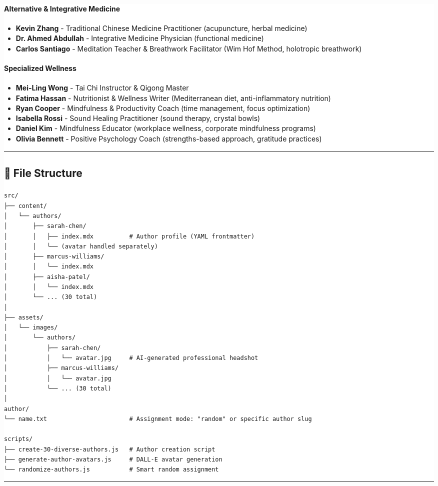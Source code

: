 #### **Alternative & Integrative Medicine**
- **Kevin Zhang** - Traditional Chinese Medicine Practitioner (acupuncture, herbal medicine)
- **Dr. Ahmed Abdullah** - Integrative Medicine Physician (functional medicine)
- **Carlos Santiago** - Meditation Teacher & Breathwork Facilitator (Wim Hof Method, holotropic breathwork)

#### **Specialized Wellness**
- **Mei-Ling Wong** - Tai Chi Instructor & Qigong Master
- **Fatima Hassan** - Nutritionist & Wellness Writer (Mediterranean diet, anti-inflammatory nutrition)
- **Ryan Cooper** - Mindfulness & Productivity Coach (time management, focus optimization)
- **Isabella Rossi** - Sound Healing Practitioner (sound therapy, crystal bowls)
- **Daniel Kim** - Mindfulness Educator (workplace wellness, corporate mindfulness programs)
- **Olivia Bennett** - Positive Psychology Coach (strengths-based approach, gratitude practices)

---

## 📁 File Structure

```
src/
├── content/
│   └── authors/
│       ├── sarah-chen/
│       │   ├── index.mdx          # Author profile (YAML frontmatter)
│       │   └── (avatar handled separately)
│       ├── marcus-williams/
│       │   └── index.mdx
│       ├── aisha-patel/
│       │   └── index.mdx
│       └── ... (30 total)
│
├── assets/
│   └── images/
│       └── authors/
│           ├── sarah-chen/
│           │   └── avatar.jpg     # AI-generated professional headshot
│           ├── marcus-williams/
│           │   └── avatar.jpg
│           └── ... (30 total)
│
author/
└── name.txt                       # Assignment mode: "random" or specific author slug

scripts/
├── create-30-diverse-authors.js   # Author creation script
├── generate-author-avatars.js     # DALL-E avatar generation
└── randomize-authors.js           # Smart random assignment
```

---

